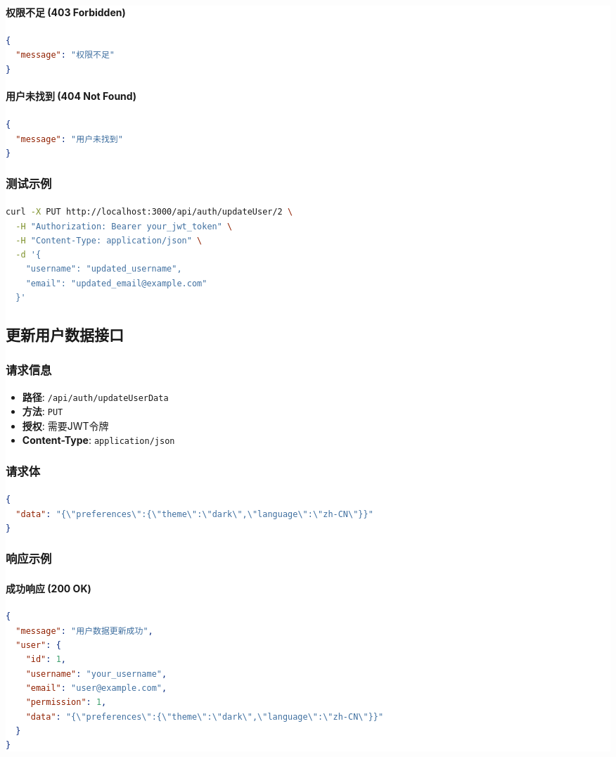 #### 权限不足 (403 Forbidden)
```json
{
  "message": "权限不足"
}
```

#### 用户未找到 (404 Not Found)
```json
{
  "message": "用户未找到"
}
```

### 测试示例

```bash
curl -X PUT http://localhost:3000/api/auth/updateUser/2 \
  -H "Authorization: Bearer your_jwt_token" \
  -H "Content-Type: application/json" \
  -d '{
    "username": "updated_username",
    "email": "updated_email@example.com"
  }'
```

## 更新用户数据接口

### 请求信息

- **路径**: `/api/auth/updateUserData`
- **方法**: `PUT`
- **授权**: 需要JWT令牌
- **Content-Type**: `application/json`

### 请求体

```json
{
  "data": "{\"preferences\":{\"theme\":\"dark\",\"language\":\"zh-CN\"}}"
}
```

### 响应示例

#### 成功响应 (200 OK)

```json
{
  "message": "用户数据更新成功",
  "user": {
    "id": 1,
    "username": "your_username",
    "email": "user@example.com",
    "permission": 1,
    "data": "{\"preferences\":{\"theme\":\"dark\",\"language\":\"zh-CN\"}}"
  }
}
```
